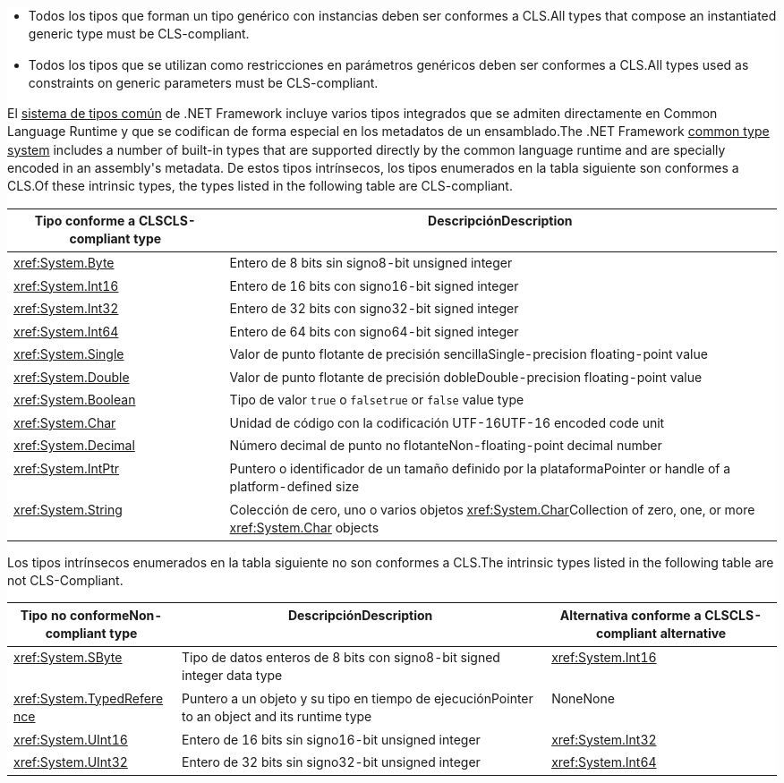 - <span data-ttu-id="70a7f-380">Todos los tipos que forman un tipo genérico con instancias deben ser conformes a CLS.</span><span class="sxs-lookup"><span data-stu-id="70a7f-380">All types that compose an instantiated generic type must be CLS-compliant.</span></span>

- <span data-ttu-id="70a7f-381">Todos los tipos que se utilizan como restricciones en parámetros genéricos deben ser conformes a CLS.</span><span class="sxs-lookup"><span data-stu-id="70a7f-381">All types used as constraints on generic parameters must be CLS-compliant.</span></span>

<span data-ttu-id="70a7f-382">El [sistema de tipos común](base-types/common-type-system.md) de .NET Framework incluye varios tipos integrados que se admiten directamente en Common Language Runtime y que se codifican de forma especial en los metadatos de un ensamblado.</span><span class="sxs-lookup"><span data-stu-id="70a7f-382">The .NET Framework [common type system](base-types/common-type-system.md) includes a number of built-in types that are supported directly by the common language runtime and are specially encoded in an assembly's metadata.</span></span> <span data-ttu-id="70a7f-383">De estos tipos intrínsecos, los tipos enumerados en la tabla siguiente son conformes a CLS.</span><span class="sxs-lookup"><span data-stu-id="70a7f-383">Of these intrinsic types, the types listed in the following table are CLS-compliant.</span></span>

|<span data-ttu-id="70a7f-384">Tipo conforme a CLS</span><span class="sxs-lookup"><span data-stu-id="70a7f-384">CLS-compliant type</span></span>|<span data-ttu-id="70a7f-385">Descripción</span><span class="sxs-lookup"><span data-stu-id="70a7f-385">Description</span></span>|
|-------------------------|-----------------|
|<xref:System.Byte>|<span data-ttu-id="70a7f-386">Entero de 8 bits sin signo</span><span class="sxs-lookup"><span data-stu-id="70a7f-386">8-bit unsigned integer</span></span>|
|<xref:System.Int16>|<span data-ttu-id="70a7f-387">Entero de 16 bits con signo</span><span class="sxs-lookup"><span data-stu-id="70a7f-387">16-bit signed integer</span></span>|
|<xref:System.Int32>|<span data-ttu-id="70a7f-388">Entero de 32 bits con signo</span><span class="sxs-lookup"><span data-stu-id="70a7f-388">32-bit signed integer</span></span>|
|<xref:System.Int64>|<span data-ttu-id="70a7f-389">Entero de 64 bits con signo</span><span class="sxs-lookup"><span data-stu-id="70a7f-389">64-bit signed integer</span></span>|
|<xref:System.Single>|<span data-ttu-id="70a7f-390">Valor de punto flotante de precisión sencilla</span><span class="sxs-lookup"><span data-stu-id="70a7f-390">Single-precision floating-point value</span></span>|
|<xref:System.Double>|<span data-ttu-id="70a7f-391">Valor de punto flotante de precisión doble</span><span class="sxs-lookup"><span data-stu-id="70a7f-391">Double-precision floating-point value</span></span>|
|<xref:System.Boolean>|<span data-ttu-id="70a7f-392">Tipo de valor `true` o `false`</span><span class="sxs-lookup"><span data-stu-id="70a7f-392">`true` or `false` value type</span></span>|
|<xref:System.Char>|<span data-ttu-id="70a7f-393">Unidad de código con la codificación UTF-16</span><span class="sxs-lookup"><span data-stu-id="70a7f-393">UTF-16 encoded code unit</span></span>|
|<xref:System.Decimal>|<span data-ttu-id="70a7f-394">Número decimal de punto no flotante</span><span class="sxs-lookup"><span data-stu-id="70a7f-394">Non-floating-point decimal number</span></span>|
|<xref:System.IntPtr>|<span data-ttu-id="70a7f-395">Puntero o identificador de un tamaño definido por la plataforma</span><span class="sxs-lookup"><span data-stu-id="70a7f-395">Pointer or handle of a platform-defined size</span></span>|
|<xref:System.String>|<span data-ttu-id="70a7f-396">Colección de cero, uno o varios objetos <xref:System.Char></span><span class="sxs-lookup"><span data-stu-id="70a7f-396">Collection of zero, one, or more <xref:System.Char> objects</span></span>|

<span data-ttu-id="70a7f-397">Los tipos intrínsecos enumerados en la tabla siguiente no son conformes a CLS.</span><span class="sxs-lookup"><span data-stu-id="70a7f-397">The intrinsic types listed in the following table are not CLS-Compliant.</span></span>

|<span data-ttu-id="70a7f-398">Tipo no conforme</span><span class="sxs-lookup"><span data-stu-id="70a7f-398">Non-compliant type</span></span>|<span data-ttu-id="70a7f-399">Descripción</span><span class="sxs-lookup"><span data-stu-id="70a7f-399">Description</span></span>|<span data-ttu-id="70a7f-400">Alternativa conforme a CLS</span><span class="sxs-lookup"><span data-stu-id="70a7f-400">CLS-compliant alternative</span></span>|
|-------------------------|-----------------|--------------------------------|
|<xref:System.SByte>|<span data-ttu-id="70a7f-401">Tipo de datos enteros de 8 bits con signo</span><span class="sxs-lookup"><span data-stu-id="70a7f-401">8-bit signed integer data type</span></span>|<xref:System.Int16>|
|<xref:System.TypedReference>|<span data-ttu-id="70a7f-402">Puntero a un objeto y su tipo en tiempo de ejecución</span><span class="sxs-lookup"><span data-stu-id="70a7f-402">Pointer to an object and its runtime type</span></span>|<span data-ttu-id="70a7f-403">None</span><span class="sxs-lookup"><span data-stu-id="70a7f-403">None</span></span>|
|<xref:System.UInt16>|<span data-ttu-id="70a7f-404">Entero de 16 bits sin signo</span><span class="sxs-lookup"><span data-stu-id="70a7f-404">16-bit unsigned integer</span></span>|<xref:System.Int32>|
|<xref:System.UInt32>|<span data-ttu-id="70a7f-405">Entero de 32 bits sin signo</span><span class="sxs-lookup"><span data-stu-id="70a7f-405">32-bit unsigned integer</span></span>|<xref:System.Int64>|